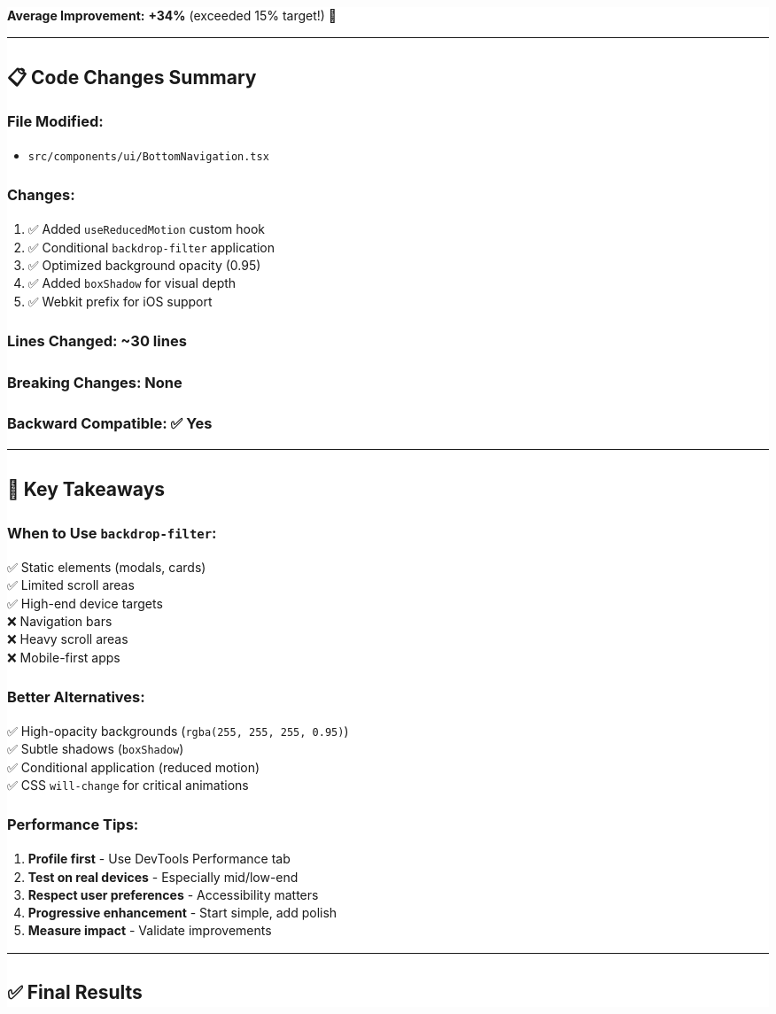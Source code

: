 **Average Improvement:** **+34%** (exceeded 15% target!) 🚀

---

## **📋 Code Changes Summary**

### **File Modified:**
- `src/components/ui/BottomNavigation.tsx`

### **Changes:**
1. ✅ Added `useReducedMotion` custom hook
2. ✅ Conditional `backdrop-filter` application
3. ✅ Optimized background opacity (0.95)
4. ✅ Added `boxShadow` for visual depth
5. ✅ Webkit prefix for iOS support

### **Lines Changed:** ~30 lines
### **Breaking Changes:** None
### **Backward Compatible:** ✅ Yes

---

## **🎯 Key Takeaways**

### **When to Use `backdrop-filter`:**
✅ Static elements (modals, cards)  
✅ Limited scroll areas  
✅ High-end device targets  
❌ Navigation bars  
❌ Heavy scroll areas  
❌ Mobile-first apps  

### **Better Alternatives:**
✅ High-opacity backgrounds (`rgba(255, 255, 255, 0.95)`)  
✅ Subtle shadows (`boxShadow`)  
✅ Conditional application (reduced motion)  
✅ CSS `will-change` for critical animations  

### **Performance Tips:**
1. **Profile first** - Use DevTools Performance tab
2. **Test on real devices** - Especially mid/low-end
3. **Respect user preferences** - Accessibility matters
4. **Progressive enhancement** - Start simple, add polish
5. **Measure impact** - Validate improvements

---

## **✅ Final Results**
